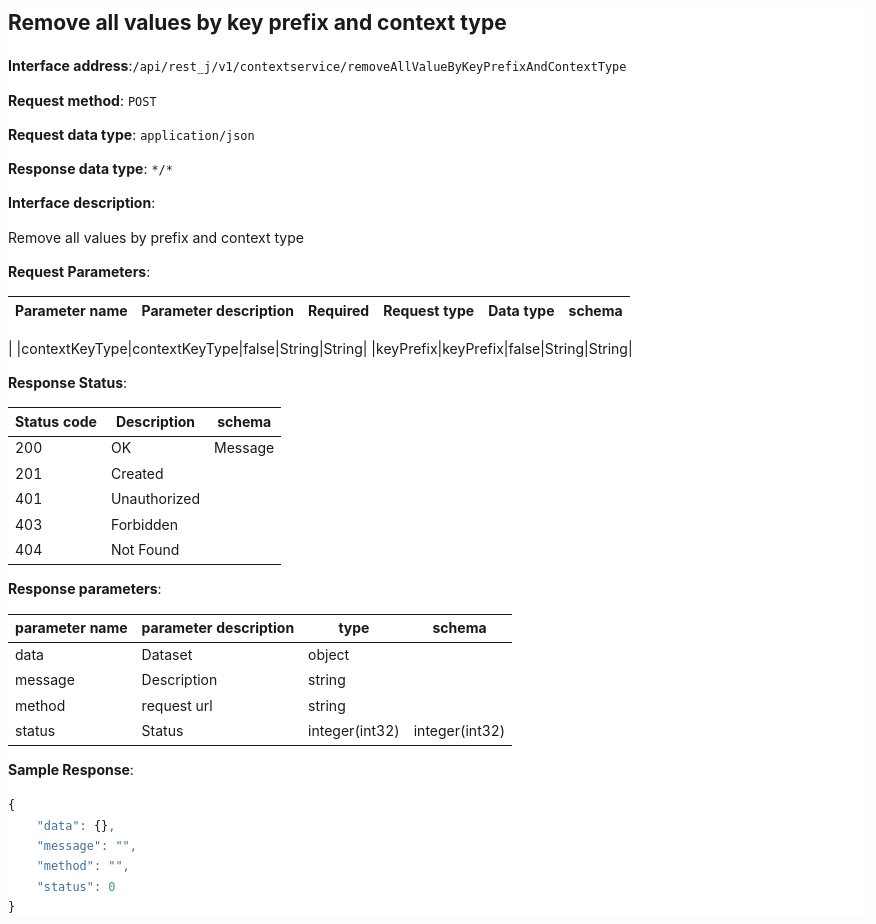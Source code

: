 ## Remove all values ​​by key prefix and context type

**Interface address**:`/api/rest_j/v1/contextservice/removeAllValueByKeyPrefixAndContextType`

**Request method**: `POST`

**Request data type**: `application/json`

**Response data type**: `*/*`

**Interface description**:<p>Remove all values ​​by prefix and context type</p>

**Request Parameters**:

| Parameter name | Parameter description | Required   | Request type| Data type | schema |
| -------- | -------- | ----- | -------- | -------- | ------ |
|
|contextKeyType|contextKeyType|false|String|String|
|keyPrefix|keyPrefix|false|String|String|

**Response Status**:

| Status code | Description | schema |
| -------- | -------- | ----- |
|200|OK|Message|
|201|Created|
|401|Unauthorized|
|403|Forbidden|
|404|Not Found|

**Response parameters**:

| parameter name | parameter description | type | schema |
| -------- | -------- | ----- |----- |
|data|Dataset|object|
|message|Description|string|
|method|request url|string|
|status|Status|integer(int32)|integer(int32)|

**Sample Response**:

````javascript
{
    "data": {},
    "message": "",
    "method": "",
    "status": 0
}
````
